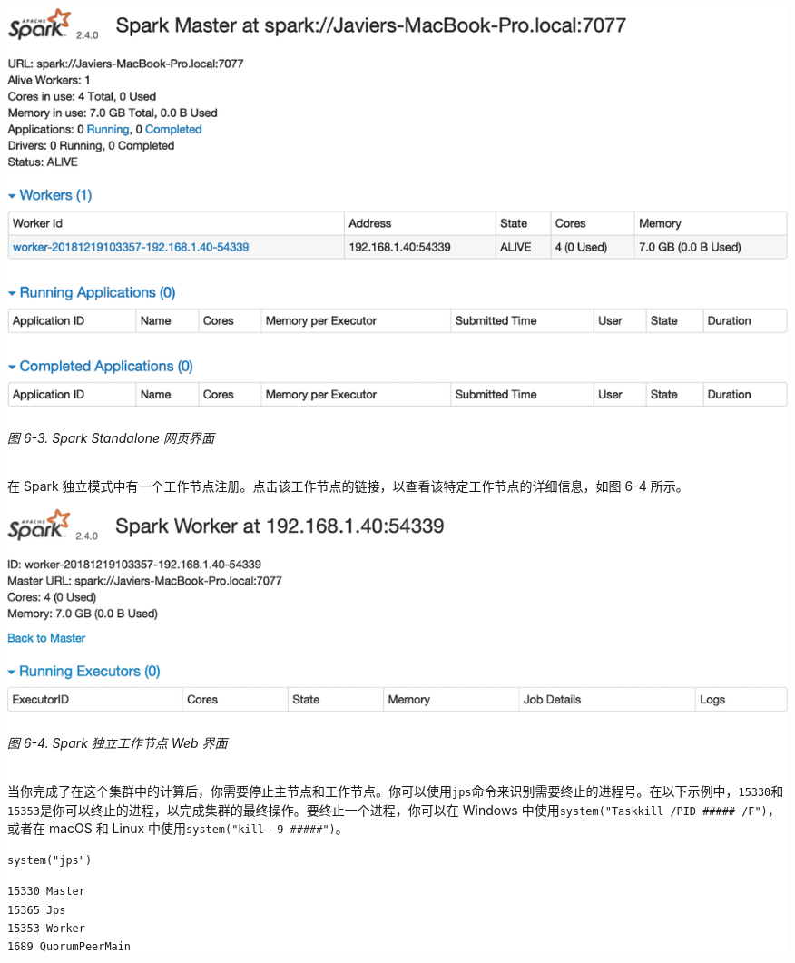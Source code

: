 ![Spark Standalone 网页界面](img/mswr_0603.png)

###### 图 6-3\. Spark Standalone 网页界面

在 Spark 独立模式中有一个工作节点注册。点击该工作节点的链接，以查看该特定工作节点的详细信息，如图 6-4 所示。

![Spark 独立工作节点 Web 界面](img/mswr_0604.png)

###### 图 6-4. Spark 独立工作节点 Web 界面

当你完成了在这个集群中的计算后，你需要停止主节点和工作节点。你可以使用`jps`命令来识别需要终止的进程号。在以下示例中，`15330`和`15353`是你可以终止的进程，以完成集群的最终操作。要终止一个进程，你可以在 Windows 中使用`system("Taskkill /PID ##### /F")`，或者在 macOS 和 Linux 中使用`system("kill -9 #####")`。

```
system("jps")
```

```
15330 Master
15365 Jps
15353 Worker
1689 QuorumPeerMain
```
